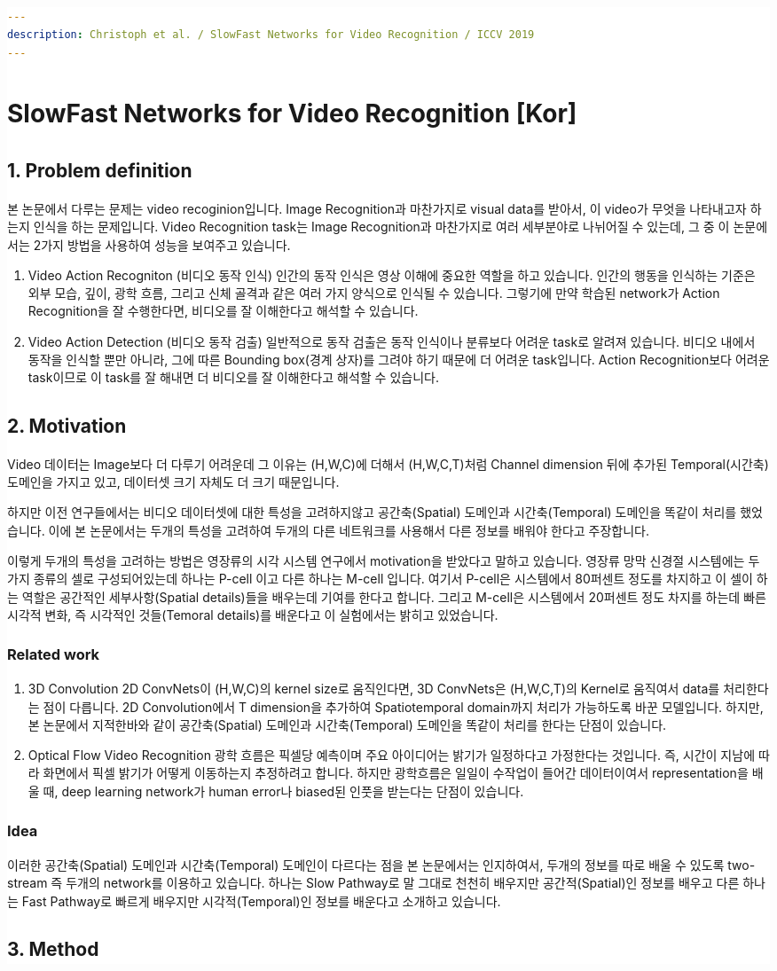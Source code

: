 ```yaml
---
description: Christoph et al. / SlowFast Networks for Video Recognition / ICCV 2019
---
```

# SlowFast Networks for Video Recognition \[Kor\]

##  1. Problem definition
본 논문에서 다루는 문제는 video recoginion입니다. Image Recognition과 마찬가지로 visual data를 받아서, 이 video가 무엇을 나타내고자 하는지 인식을 하는 문제입니다. Video Recognition task는 Image Recognition과 마찬가지로 여러 세부분야로 나뉘어질 수 있는데, 그 중 이 논문에서는 2가지 방법을 사용하여 성능을 보여주고 있습니다. 

1. Video Action Recogniton (비디오 동작 인식)
인간의 동작 인식은 영상 이해에 중요한 역할을 하고 있습니다. 인간의 행동을 인식하는 기준은 외부 모습, 깊이, 광학 흐름, 그리고 신체 골격과 같은 여러 가지 양식으로 인식될 수 있습니다. 그렇기에 만약 학습된 network가 Action Recognition을 잘 수행한다면, 비디오를 잘 이해한다고 해석할 수 있습니다.

2. Video Action Detection (비디오 동작 검출)
일반적으로 동작 검출은 동작 인식이나 분류보다 어려운 task로 알려져 있습니다. 비디오 내에서 동작을 인식할 뿐만 아니라, 그에 따른 Bounding box(경계 상자)를 그려야 하기 때문에 더 어려운 task입니다. Action Recognition보다 어려운 task이므로 이 task를 잘 해내면 더 비디오를 잘 이해한다고 해석할 수 있습니다.

## 2. Motivation
Video 데이터는 Image보다 더 다루기 어려운데 그 이유는 (H,W,C)에 더해서 (H,W,C,T)처럼 Channel dimension 뒤에 추가된 Temporal(시간축) 도메인을 가지고 있고, 데이터셋 크기 자체도 더 크기 때문입니다. 

하지만 이전 연구들에서는 비디오 데이터셋에 대한 특성을 고려하지않고 공간축(Spatial) 도메인과 시간축(Temporal) 도메인을 똑같이 처리를 했었습니다. 이에 본 논문에서는 두개의 특성을 고려하여 두개의 다른 네트워크를 사용해서 다른 정보를 배워야 한다고 주장합니다.

이렇게 두개의 특성을 고려하는 방법은 영장류의 시각 시스템 연구에서 motivation을 받았다고 말하고 있습니다. 영장류 망막 신경절 시스템에는 두가지 종류의 셀로 구성되어있는데 하나는 P-cell 이고 다른 하나는 M-cell 입니다. 여기서 P-cell은 시스템에서 80퍼센트 정도를 차지하고 이 셀이 하는 역할은 공간적인 세부사항(Spatial details)들을 배우는데 기여를 한다고 합니다. 그리고 M-cell은 시스템에서 20퍼센트 정도 차지를 하는데 빠른 시각적 변화, 즉 시각적인 것들(Temoral details)를 배운다고 이 실험에서는 밝히고 있었습니다. 

### Related work

1. 3D Convolution
2D ConvNets이 (H,W,C)의 kernel size로 움직인다면, 3D ConvNets은 (H,W,C,T)의 Kernel로 움직여서 data를 처리한다는 점이 다릅니다. 2D Convolution에서 T dimension을 추가하여 Spatiotemporal domain까지 처리가 가능하도록 바꾼 모델입니다. 하지만, 본 논문에서 지적한바와 같이 공간축(Spatial) 도메인과 시간축(Temporal) 도메인을 똑같이 처리를 한다는 단점이 있습니다. 

2. Optical Flow Video Recognition
광학 흐름은 픽셀당 예측이며 주요 아이디어는 밝기가 일정하다고 가정한다는 것입니다. 즉, 시간이 지남에 따라 화면에서 픽셀 밝기가 어떻게 이동하는지 추정하려고 합니다. 하지만 광학흐름은 일일이 수작업이 들어간 데이터이여서 representation을 배울 때, deep learning network가 human error나 biased된 인풋을 받는다는 단점이 있습니다. 

### Idea

이러한 공간축(Spatial) 도메인과 시간축(Temporal) 도메인이 다르다는 점을 본 논문에서는 인지하여서, 두개의 정보를 따로 배울 수 있도록 two-stream 즉 두개의 network를 이용하고 있습니다. 하나는 Slow Pathway로 말 그대로 천천히 배우지만 공간적(Spatial)인 정보를 배우고 다른 하나는 Fast Pathway로 빠르게 배우지만 시각적(Temporal)인 정보를 배운다고 소개하고 있습니다. 

## 3. Method
